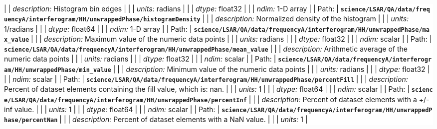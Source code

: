 |    | _description:_ Histogram bin edges |
|    | _units:_ radians |
|    | _dtype:_ float32 |
|    | _ndim:_ 1-D array |
| Path: | **`science/LSAR/QA/data/frequencyA/interferogram/HH/unwrappedPhase/histogramDensity`** |
|    | _description:_ Normalized density of the histogram |
|    | _units:_ 1/radians |
|    | _dtype:_ float64 |
|    | _ndim:_ 1-D array |
| Path: | **`science/LSAR/QA/data/frequencyA/interferogram/HH/unwrappedPhase/max_value`** |
|    | _description:_ Maximum value of the numeric data points |
|    | _units:_ radians |
|    | _dtype:_ float32 |
|    | _ndim:_ scalar |
| Path: | **`science/LSAR/QA/data/frequencyA/interferogram/HH/unwrappedPhase/mean_value`** |
|    | _description:_ Arithmetic average of the numeric data points |
|    | _units:_ radians |
|    | _dtype:_ float32 |
|    | _ndim:_ scalar |
| Path: | **`science/LSAR/QA/data/frequencyA/interferogram/HH/unwrappedPhase/min_value`** |
|    | _description:_ Minimum value of the numeric data points |
|    | _units:_ radians |
|    | _dtype:_ float32 |
|    | _ndim:_ scalar |
| Path: | **`science/LSAR/QA/data/frequencyA/interferogram/HH/unwrappedPhase/percentFill`** |
|    | _description:_ Percent of dataset elements containing the fill value, which is: nan. |
|    | _units:_ 1 |
|    | _dtype:_ float64 |
|    | _ndim:_ scalar |
| Path: | **`science/LSAR/QA/data/frequencyA/interferogram/HH/unwrappedPhase/percentInf`** |
|    | _description:_ Percent of dataset elements with a +/- inf value. |
|    | _units:_ 1 |
|    | _dtype:_ float64 |
|    | _ndim:_ scalar |
| Path: | **`science/LSAR/QA/data/frequencyA/interferogram/HH/unwrappedPhase/percentNan`** |
|    | _description:_ Percent of dataset elements with a NaN value. |
|    | _units:_ 1 |